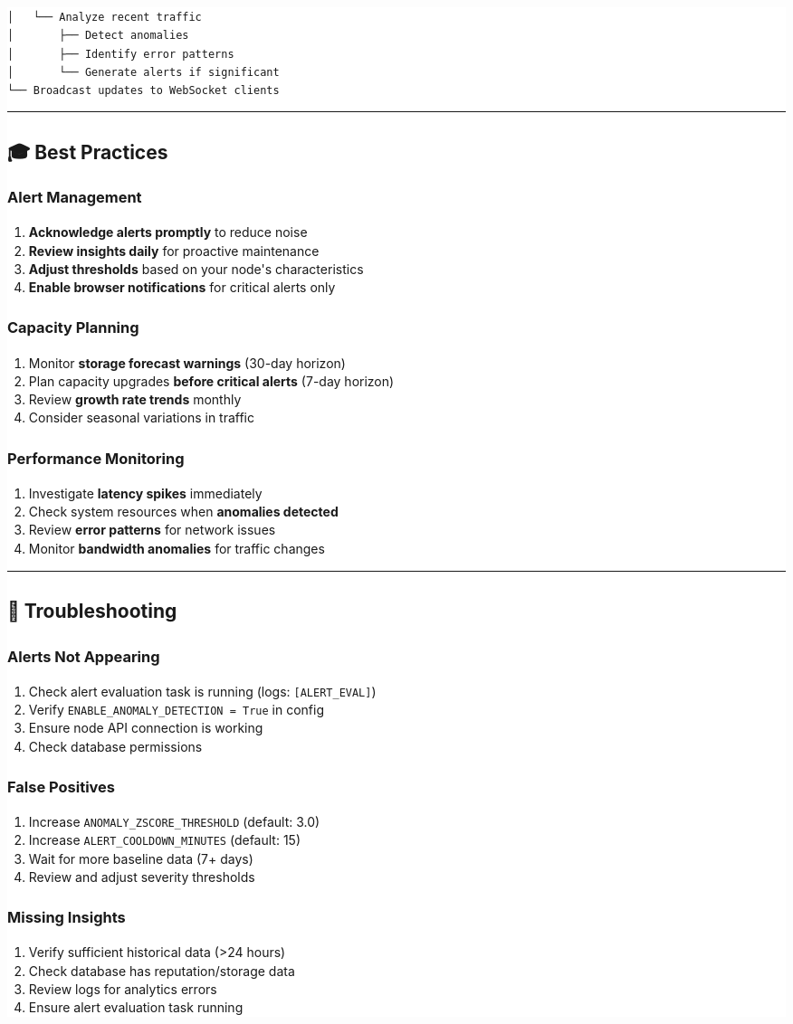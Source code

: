 ```
│   └── Analyze recent traffic
│       ├── Detect anomalies
│       ├── Identify error patterns
│       └── Generate alerts if significant
└── Broadcast updates to WebSocket clients
```

---

## 🎓 Best Practices

### Alert Management
1. **Acknowledge alerts promptly** to reduce noise
2. **Review insights daily** for proactive maintenance
3. **Adjust thresholds** based on your node's characteristics
4. **Enable browser notifications** for critical alerts only

### Capacity Planning
1. Monitor **storage forecast warnings** (30-day horizon)
2. Plan capacity upgrades **before critical alerts** (7-day horizon)
3. Review **growth rate trends** monthly
4. Consider seasonal variations in traffic

### Performance Monitoring
1. Investigate **latency spikes** immediately
2. Check system resources when **anomalies detected**
3. Review **error patterns** for network issues
4. Monitor **bandwidth anomalies** for traffic changes

---

## 🐛 Troubleshooting

### Alerts Not Appearing
1. Check alert evaluation task is running (logs: `[ALERT_EVAL]`)
2. Verify `ENABLE_ANOMALY_DETECTION = True` in config
3. Ensure node API connection is working
4. Check database permissions

### False Positives
1. Increase `ANOMALY_ZSCORE_THRESHOLD` (default: 3.0)
2. Increase `ALERT_COOLDOWN_MINUTES` (default: 15)
3. Wait for more baseline data (7+ days)
4. Review and adjust severity thresholds

### Missing Insights
1. Verify sufficient historical data (>24 hours)
2. Check database has reputation/storage data
3. Review logs for analytics errors
4. Ensure alert evaluation task running

